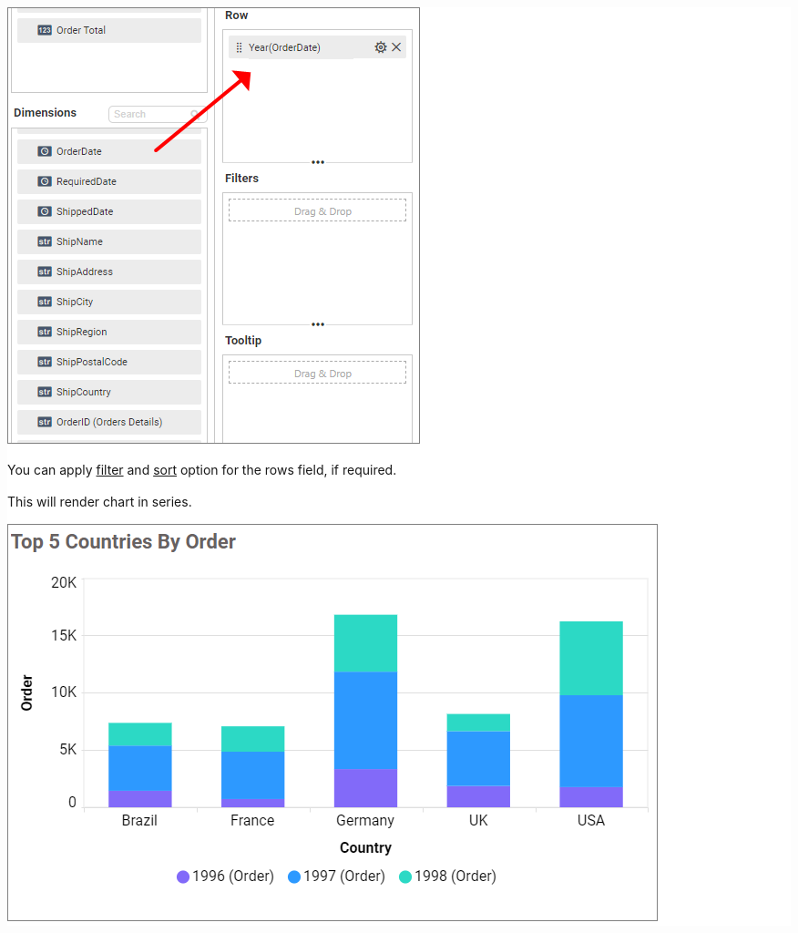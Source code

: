 ![Show All Records](/static/assets/embedded/visualizing-data/visualization-widgets/images/stacked-column-chart/chart-row.png)

You can apply [filter](/embedded-bi/visualizing-data/working-with-widgets/configuring-widget-filters/#configuring-filter-for-dimension-column) and [sort](/embedded-bi/visualizing-data/working-with-widgets/advanced-sorting/#dimension-column) option for the rows field, if required.

This will render chart in series.

![Chart illustration](/static/assets/embedded/visualizing-data/visualization-widgets/images/stacked-column-chart/stackedcolumnchart-seriesview.png)
